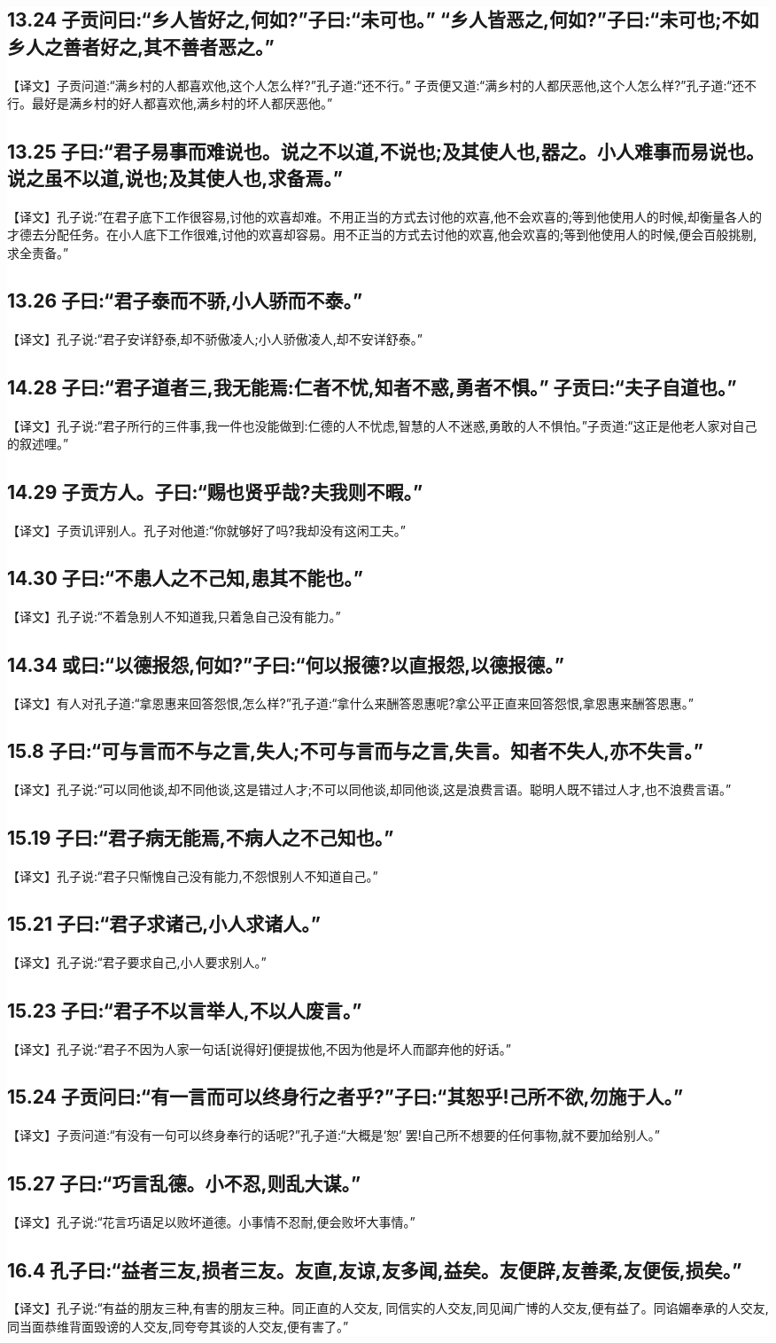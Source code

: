 ## 13.24 子贡问曰:“乡人皆好之,何如?”子曰:“未可也。” “乡人皆恶之,何如?”子曰:“未可也;不如乡人之善者好之,其不善者恶之。”
【译文】子贡问道:“满乡村的人都喜欢他,这个人怎么样?”孔子道:“还不行。” 子贡便又道:“满乡村的人都厌恶他,这个人怎么样?”孔子道:“还不行。最好是满乡村的好人都喜欢他,满乡村的坏人都厌恶他。”

## 13.25 子曰:“君子易事而难说也。说之不以道,不说也;及其使人也,器之。小人难事而易说也。说之虽不以道,说也;及其使人也,求备焉。”
【译文】孔子说:“在君子底下工作很容易,讨他的欢喜却难。不用正当的方式去讨他的欢喜,他不会欢喜的;等到他使用人的时候,却衡量各人的才德去分配任务。在小人底下工作很难,讨他的欢喜却容易。用不正当的方式去讨他的欢喜,他会欢喜的;等到他使用人的时候,便会百般挑剔,求全责备。”

## 13.26 子曰:“君子泰而不骄,小人骄而不泰。”
【译文】孔子说:“君子安详舒泰,却不骄傲凌人;小人骄傲凌人,却不安详舒泰。”

## 14.28 子曰:“君子道者三,我无能焉:仁者不忧,知者不惑,勇者不惧。” 子贡曰:“夫子自道也。”
【译文】孔子说:“君子所行的三件事,我一件也没能做到:仁德的人不忧虑,智慧的人不迷惑,勇敢的人不惧怕。”子贡道:“这正是他老人家对自己的叙述哩。”

## 14.29 子贡方人。子曰:“赐也贤乎哉?夫我则不暇。”
【译文】子贡讥评别人。孔子对他道:“你就够好了吗?我却没有这闲工夫。”

## 14.30 子曰:“不患人之不己知,患其不能也。”
【译文】孔子说:“不着急别人不知道我,只着急自己没有能力。”

## 14.34 或曰:“以德报怨,何如?”子曰:“何以报德?以直报怨,以德报德。”
【译文】有人对孔子道:“拿恩惠来回答怨恨,怎么样?”孔子道:“拿什么来酬答恩惠呢?拿公平正直来回答怨恨,拿恩惠来酬答恩惠。”

## 15.8 子曰:“可与言而不与之言,失人;不可与言而与之言,失言。知者不失人,亦不失言。”
【译文】孔子说:“可以同他谈,却不同他谈,这是错过人才;不可以同他谈,却同他谈,这是浪费言语。聪明人既不错过人才,也不浪费言语。”

## 15.19 子曰:“君子病无能焉,不病人之不己知也。”
【译文】孔子说:“君子只惭愧自己没有能力,不怨恨别人不知道自己。”

## 15.21 子曰:“君子求诸己,小人求诸人。”
【译文】孔子说:“君子要求自己,小人要求别人。”

## 15.23 子曰:“君子不以言举人,不以人废言。”
【译文】孔子说:“君子不因为人家一句话[说得好]便提拔他,不因为他是坏人而鄙弃他的好话。”

## 15.24 子贡问曰:“有一言而可以终身行之者乎?”子曰:“其恕乎!己所不欲,勿施于人。”
【译文】子贡问道:“有没有一句可以终身奉行的话呢?”孔子道:“大概是‘恕’ 罢!自己所不想要的任何事物,就不要加给别人。”

## 15.27 子曰:“巧言乱德。小不忍,则乱大谋。”
【译文】孔子说:“花言巧语足以败坏道德。小事情不忍耐,便会败坏大事情。”

## 16.4 孔子曰:“益者三友,损者三友。友直,友谅,友多闻,益矣。友便辟,友善柔,友便佞,损矣。”
【译文】孔子说:“有益的朋友三种,有害的朋友三种。同正直的人交友, 同信实的人交友,同见闻广博的人交友,便有益了。同谄媚奉承的人交友,同当面恭维背面毁谤的人交友,同夸夸其谈的人交友,便有害了。”

